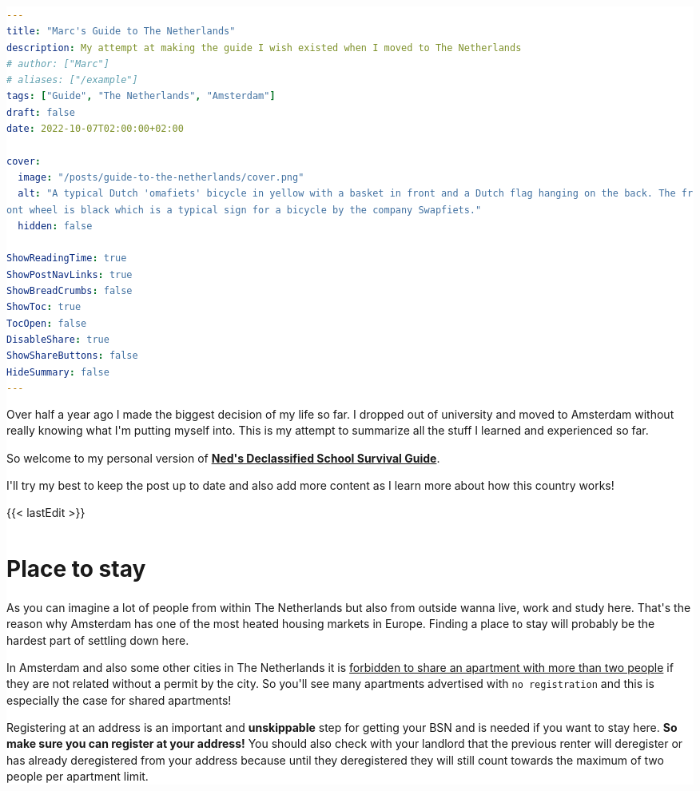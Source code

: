 ```yaml
---
title: "Marc's Guide to The Netherlands"
description: My attempt at making the guide I wish existed when I moved to The Netherlands
# author: ["Marc"]
# aliases: ["/example"]
tags: ["Guide", "The Netherlands", "Amsterdam"]
draft: false
date: 2022-10-07T02:00:00+02:00

cover:
  image: "/posts/guide-to-the-netherlands/cover.png"
  alt: "A typical Dutch 'omafiets' bicycle in yellow with a basket in front and a Dutch flag hanging on the back. The front wheel is black which is a typical sign for a bicycle by the company Swapfiets."
  hidden: false

ShowReadingTime: true
ShowPostNavLinks: true
ShowBreadCrumbs: false
ShowToc: true
TocOpen: false
DisableShare: true
ShowShareButtons: false
HideSummary: false
---
```


Over half a year ago I made the biggest decision of my life so far. I dropped out of university and moved to Amsterdam without really knowing what I'm putting myself into. This is my attempt to summarize all the stuff I learned and experienced so far.

So welcome to my personal version of [**Ned's Declassified School Survival Guide**](https://en.wikipedia.org/wiki/Ned%27s_Declassified_School_Survival_Guide).

I'll try my best to keep the post up to date and also add more content as I learn more about how this country works!

{{< lastEdit >}}

# Place to stay

As you can imagine a lot of people from within The Netherlands but also from outside wanna live, work and study here. That's the reason why Amsterdam has one of the most heated housing markets in Europe. Finding a place to stay will probably be the hardest part of settling down here.

In Amsterdam and also some other cities in The Netherlands it is [forbidden to share an apartment with more than two people](https://dutchnews.nl/news/2019/12/amsterdam-flat-sharing-rules-start-to-bite-aim-is-to-bring-balance-d66-says/) if they are not related without a permit by the city. So you'll see many apartments advertised with `no registration` and this is especially the case for shared apartments!

Registering at an address is an important and **unskippable** step for getting your BSN and is needed if you want to stay here. **So make sure you can register at your address!** You should also check with your landlord that the previous renter will deregister or has already deregistered from your address because until they deregistered they will still count towards the maximum of two people per apartment limit.
